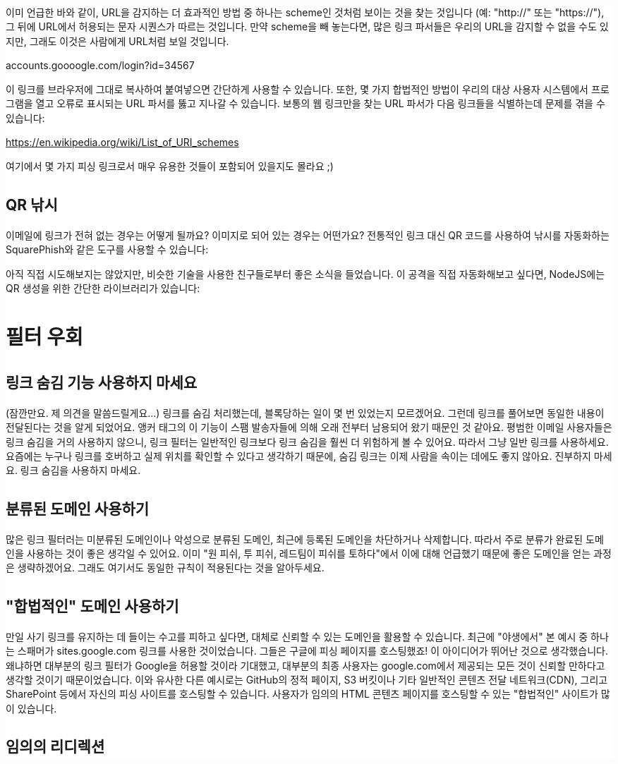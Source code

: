 이미 언급한 바와 같이, URL을 감지하는 더 효과적인 방법 중 하나는 scheme인 것처럼 보이는 것을 찾는 것입니다 (예: "http://" 또는 "https://"), 그 뒤에 URL에서 허용되는 문자 시퀀스가 따르는 것입니다. 만약 scheme을 빼 놓는다면, 많은 링크 파서들은 우리의 URL을 감지할 수 없을 수도 있지만, 그래도 이것은 사람에게 URL처럼 보일 것입니다.

<div class="content-ad"></div>

accounts.goooogle.com/login?id=34567

이 링크를 브라우저에 그대로 복사하여 붙여넣으면 간단하게 사용할 수 있습니다. 또한, 몇 가지 합법적인 방법이 우리의 대상 사용자 시스템에서 프로그램을 열고 오류로 표시되는 URL 파서를 뚫고 지나갈 수 있습니다. 보통의 웹 링크만을 찾는 URL 파서가 다음 링크들을 식별하는데 문제를 겪을 수 있습니다:

https://en.wikipedia.org/wiki/List_of_URI_schemes

여기에서 몇 가지 피싱 링크로서 매우 유용한 것들이 포함되어 있을지도 몰라요 ;)

<div class="content-ad"></div>

## QR 낚시

이메일에 링크가 전혀 없는 경우는 어떻게 될까요? 이미지로 되어 있는 경우는 어떤가요? 전통적인 링크 대신 QR 코드를 사용하여 낚시를 자동화하는 SquarePhish와 같은 도구를 사용할 수 있습니다:

아직 직접 시도해보지는 않았지만, 비슷한 기술을 사용한 친구들로부터 좋은 소식을 들었습니다. 이 공격을 직접 자동화해보고 싶다면, NodeJS에는 QR 생성을 위한 간단한 라이브러리가 있습니다:

# 필터 우회

<div class="content-ad"></div>

## 링크 숨김 기능 사용하지 마세요

(잠깐만요. 제 의견을 말씀드릴게요...) 링크를 숨김 처리했는데, 블록당하는 일이 몇 번 있었는지 모르겠어요. 그런데 링크를 풀어보면 동일한 내용이 전달된다는 것을 알게 되었어요. 앵커 태그의 이 기능이 스팸 발송자들에 의해 오래 전부터 남용되어 왔기 때문인 것 같아요. 평범한 이메일 사용자들은 링크 숨김을 거의 사용하지 않으니, 링크 필터는 일반적인 링크보다 링크 숨김을 훨씬 더 위험하게 볼 수 있어요. 따라서 그냥 일반 링크를 사용하세요. 요즘에는 누구나 링크를 호버하고 실제 위치를 확인할 수 있다고 생각하기 때문에, 숨김 링크는 이제 사람을 속이는 데에도 좋지 않아요. 진부하지 마세요. 링크 숨김을 사용하지 마세요.

## 분류된 도메인 사용하기

많은 링크 필터러는 미분류된 도메인이나 악성으로 분류된 도메인, 최근에 등록된 도메인을 차단하거나 삭제합니다. 따라서 주로 분류가 완료된 도메인을 사용하는 것이 좋은 생각일 수 있어요. 이미 "원 피쉬, 투 피쉬, 레드팀이 피쉬를 토하다"에서 이에 대해 언급했기 때문에 좋은 도메인을 얻는 과정은 생략하겠어요. 그래도 여기서도 동일한 규칙이 적용된다는 것을 알아두세요.

<div class="content-ad"></div>

## "합법적인" 도메인 사용하기

만일 사기 링크를 유지하는 데 들이는 수고를 피하고 싶다면, 대체로 신뢰할 수 있는 도메인을 활용할 수 있습니다. 최근에 "야생에서" 본 예시 중 하나는 스패머가 sites.google.com 링크를 사용한 것이었습니다. 그들은 구글에 피싱 페이지를 호스팅했죠! 이 아이디어가 뛰어난 것으로 생각했습니다. 왜냐하면 대부분의 링크 필터가 Google을 허용할 것이라 기대했고, 대부분의 최종 사용자는 google.com에서 제공되는 모든 것이 신뢰할 만하다고 생각할 것이기 때문이었습니다. 이와 유사한 다른 예시로는 GitHub의 정적 페이지, S3 버킷이나 기타 일반적인 콘텐츠 전달 네트워크(CDN), 그리고 SharePoint 등에서 자신의 피싱 사이트를 호스팅할 수 있습니다. 사용자가 임의의 HTML 콘텐츠 페이지를 호스팅할 수 있는 "합법적인" 사이트가 많이 있습니다.

## 임의의 리디렉션
